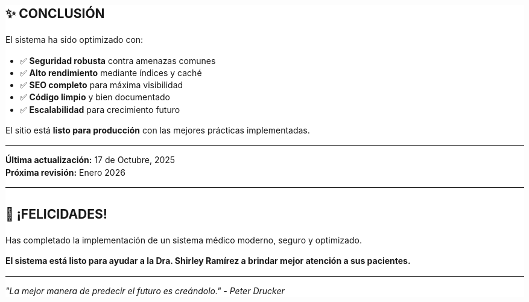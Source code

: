 
## ✨ CONCLUSIÓN

El sistema ha sido optimizado con:
- ✅ **Seguridad robusta** contra amenazas comunes
- ✅ **Alto rendimiento** mediante índices y caché
- ✅ **SEO completo** para máxima visibilidad
- ✅ **Código limpio** y bien documentado
- ✅ **Escalabilidad** para crecimiento futuro

El sitio está **listo para producción** con las mejores prácticas implementadas.

---

**Última actualización:** 17 de Octubre, 2025  
**Próxima revisión:** Enero 2026

---

## 🎉 ¡FELICIDADES!

Has completado la implementación de un sistema médico moderno, seguro y optimizado. 

**El sistema está listo para ayudar a la Dra. Shirley Ramírez a brindar mejor atención a sus pacientes.**

---

*"La mejor manera de predecir el futuro es creándolo." - Peter Drucker*


